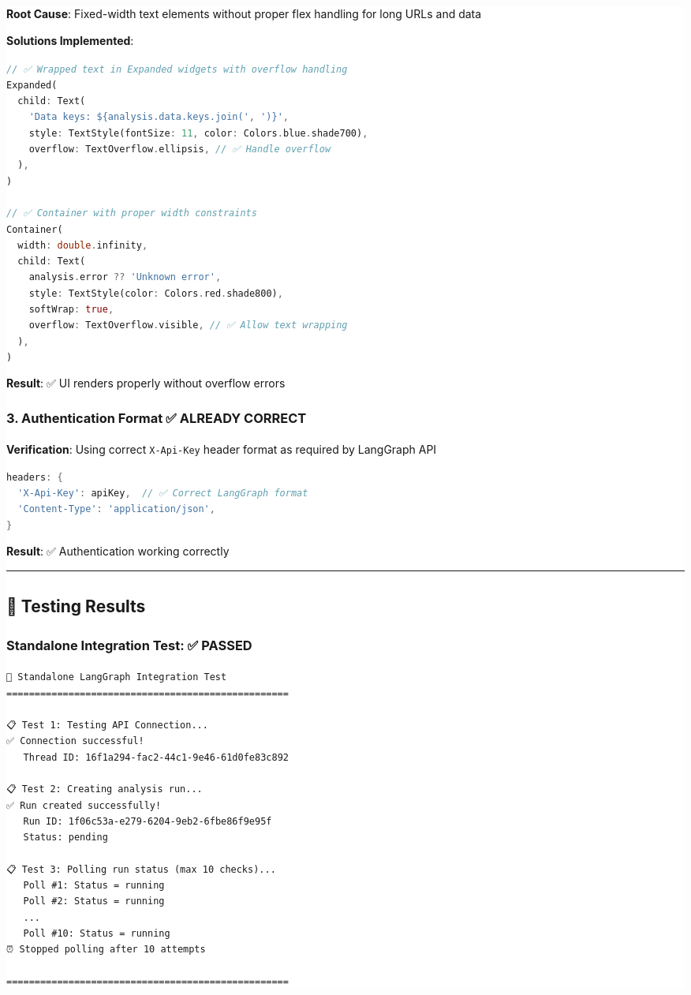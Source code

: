 **Root Cause**: Fixed-width text elements without proper flex handling for long URLs and data

**Solutions Implemented**:
```dart
// ✅ Wrapped text in Expanded widgets with overflow handling
Expanded(
  child: Text(
    'Data keys: ${analysis.data.keys.join(', ')}',
    style: TextStyle(fontSize: 11, color: Colors.blue.shade700),
    overflow: TextOverflow.ellipsis, // ✅ Handle overflow
  ),
)

// ✅ Container with proper width constraints
Container(
  width: double.infinity,
  child: Text(
    analysis.error ?? 'Unknown error',
    style: TextStyle(color: Colors.red.shade800),
    softWrap: true,
    overflow: TextOverflow.visible, // ✅ Allow text wrapping
  ),
)
```

**Result**: ✅ UI renders properly without overflow errors

### 3. **Authentication Format** ✅ **ALREADY CORRECT**

**Verification**: Using correct `X-Api-Key` header format as required by LangGraph API
```dart
headers: {
  'X-Api-Key': apiKey,  // ✅ Correct LangGraph format
  'Content-Type': 'application/json',
}
```

**Result**: ✅ Authentication working correctly

---

## 🧪 Testing Results

### **Standalone Integration Test**: ✅ **PASSED**

```
🧪 Standalone LangGraph Integration Test
==================================================

📋 Test 1: Testing API Connection...
✅ Connection successful!
   Thread ID: 16f1a294-fac2-44c1-9e46-61d0fe83c892

📋 Test 2: Creating analysis run...
✅ Run created successfully!
   Run ID: 1f06c53a-e279-6204-9eb2-6fbe86f9e95f
   Status: pending

📋 Test 3: Polling run status (max 10 checks)...
   Poll #1: Status = running
   Poll #2: Status = running
   ...
   Poll #10: Status = running
⏰ Stopped polling after 10 attempts

==================================================
```